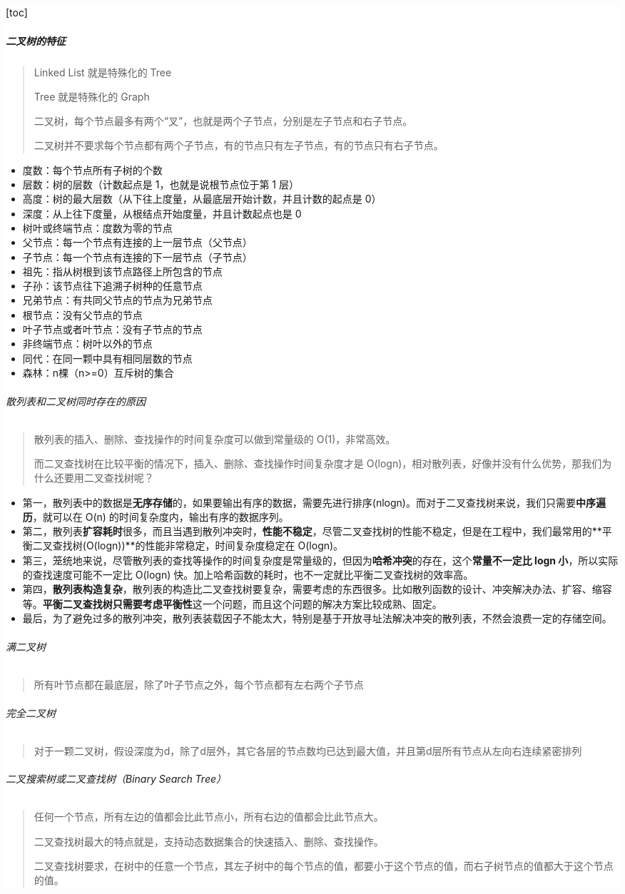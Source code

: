 [toc]

##### 二叉树的特征

> Linked List 就是特殊化的 Tree
>
> Tree 就是特殊化的 Graph
>
> 二叉树，每个节点最多有两个“叉”，也就是两个子节点，分别是左子节点和右子节点。
>
> 二叉树并不要求每个节点都有两个子节点，有的节点只有左子节点，有的节点只有右子节点。

- 度数：每个节点所有子树的个数
- 层数：树的层数（计数起点是 1，也就是说根节点位于第 1 层）
- 高度：树的最大层数（从下往上度量，从最底层开始计数，并且计数的起点是 0）
- 深度：从上往下度量，从根结点开始度量，并且计数起点也是 0
- 树叶或终端节点：度数为零的节点
- 父节点：每一个节点有连接的上一层节点（父节点）
- 子节点：每一个节点有连接的下一层节点（子节点）
- 祖先：指从树根到该节点路径上所包含的节点
- 子孙：该节点往下追溯子树种的任意节点
- 兄弟节点：有共同父节点的节点为兄弟节点
- 根节点：没有父节点的节点
- 叶子节点或者叶节点：没有子节点的节点
- 非终端节点：树叶以外的节点
- 同代：在同一颗中具有相同层数的节点
- 森林：n棵（n>=0）互斥树的集合

###### 散列表和二叉树同时存在的原因

> 散列表的插入、删除、查找操作的时间复杂度可以做到常量级的 O(1)，非常高效。
>
> 而二叉查找树在比较平衡的情况下，插入、删除、查找操作时间复杂度才是 O(logn)，相对散列表，好像并没有什么优势，那我们为什么还要用二叉查找树呢？

- 第一，散列表中的数据是**无序存储**的，如果要输出有序的数据，需要先进行排序(nlogn)。而对于二叉查找树来说，我们只需要**中序遍历**，就可以在 O(n) 的时间复杂度内，输出有序的数据序列。
- 第二，散列表**扩容耗时**很多，而且当遇到散列冲突时，**性能不稳定**，尽管二叉查找树的性能不稳定，但是在工程中，我们最常用的**平衡二叉查找树(O(logn))**的性能非常稳定，时间复杂度稳定在 O(logn)。
- 第三，笼统地来说，尽管散列表的查找等操作的时间复杂度是常量级的，但因为**哈希冲突**的存在，这个**常量不一定比 logn 小**，所以实际的查找速度可能不一定比 O(logn) 快。加上哈希函数的耗时，也不一定就比平衡二叉查找树的效率高。
- 第四，**散列表构造复杂**，散列表的构造比二叉查找树要复杂，需要考虑的东西很多。比如散列函数的设计、冲突解决办法、扩容、缩容等。**平衡二叉查找树只需要考虑平衡性**这一个问题，而且这个问题的解决方案比较成熟、固定。
- 最后，为了避免过多的散列冲突，散列表装载因子不能太大，特别是基于开放寻址法解决冲突的散列表，不然会浪费一定的存储空间。

###### 满二叉树

> 所有叶节点都在最底层，除了叶子节点之外，每个节点都有左右两个子节点

###### 完全二叉树

> 对于一颗二叉树，假设深度为d，除了d层外，其它各层的节点数均已达到最大值，并且第d层所有节点从左向右连续紧密排列

###### 二叉搜索树或二叉查找树（Binary Search Tree）

> 任何一个节点，所有左边的值都会比此节点小，所有右边的值都会比此节点大。
>
> 二叉查找树最大的特点就是，支持动态数据集合的快速插入、删除、查找操作。
>
> 二叉查找树要求，在树中的任意一个节点，其左子树中的每个节点的值，都要小于这个节点的值，而右子树节点的值都大于这个节点的值。
